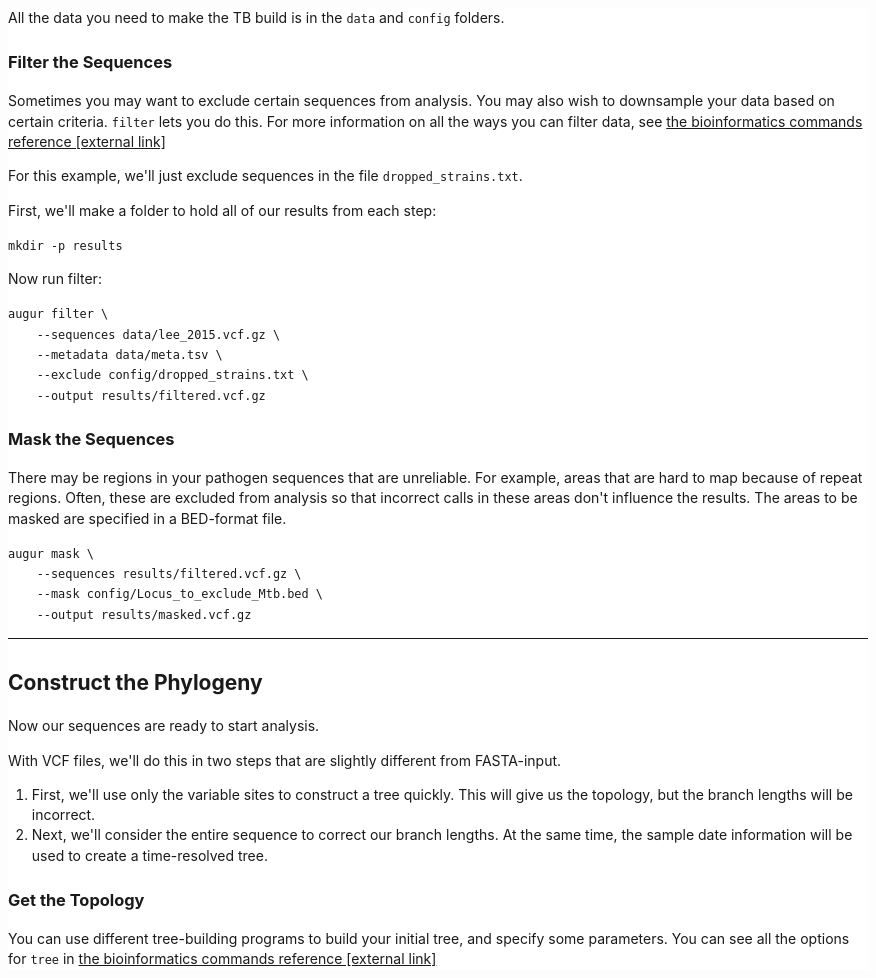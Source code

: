 All the data you need to make the TB build is in the `data` and `config` folders.

### Filter the Sequences

Sometimes you may want to exclude certain sequences from analysis. 
You may also wish to downsample your data based on certain criteria. `filter` lets you do this.
For more information on all the ways you can filter data, see [the bioinformatics commands reference [external link]](https://nextstrain-augur.readthedocs.io)

For this example, we'll just exclude sequences in the file `dropped_strains.txt`.

First, we'll make a folder to hold all of our results from each step:

```
mkdir -p results
```

Now run filter:

```
augur filter \
    --sequences data/lee_2015.vcf.gz \
    --metadata data/meta.tsv \
    --exclude config/dropped_strains.txt \
    --output results/filtered.vcf.gz
```

### Mask the Sequences

There may be regions in your pathogen sequences that are unreliable. 
For example, areas that are hard to map because of repeat regions.
Often, these are excluded from analysis so that incorrect calls in these areas don't influence the results. 
The areas to be masked are specified in a BED-format file.

```
augur mask \
    --sequences results/filtered.vcf.gz \
    --mask config/Locus_to_exclude_Mtb.bed \
    --output results/masked.vcf.gz
```

---
## Construct the Phylogeny

Now our sequences are ready to start analysis. 

With VCF files, we'll do this in two steps that are slightly different from FASTA-input.
1. First, we'll use only the variable sites to construct a tree quickly. This will give us the topology, but the branch lengths will be incorrect.
2. Next, we'll consider the entire sequence to correct our branch lengths.
At the same time, the sample date information will be used to create a time-resolved tree. 

### Get the Topology

You can use different tree-building programs to build your initial tree, and specify some parameters. 
You can see all the options for `tree` in [the bioinformatics commands reference [external link]](https://nextstrain-augur.readthedocs.io)
